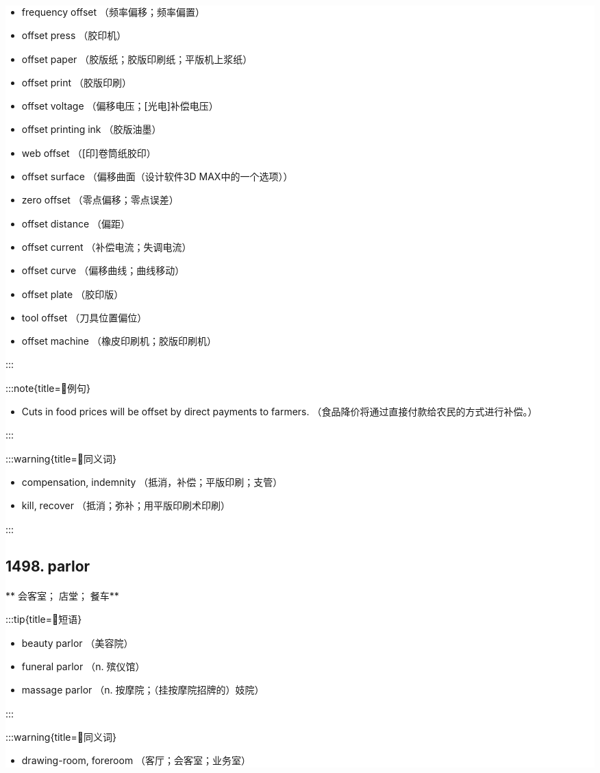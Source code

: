 - frequency offset （频率偏移；频率偏置）

- offset press （胶印机）

- offset paper （胶版纸；胶版印刷纸；平版机上浆纸）

- offset print （胶版印刷）

- offset voltage （偏移电压；[光电]补偿电压）

- offset printing ink （胶版油墨）

- web offset （[印]卷筒纸胶印）

- offset surface （偏移曲面（设计软件3D MAX中的一个选项））

- zero offset （零点偏移；零点误差）

- offset distance （偏距）

- offset current （补偿电流；失调电流）

- offset curve （偏移曲线；曲线移动）

- offset plate （胶印版）

- tool offset （刀具位置偏位）

- offset machine （橡皮印刷机；胶版印刷机）

:::

:::note{title=🎤例句}

- Cuts in food prices will be offset by direct payments to farmers. （食品降价将通过直接付款给农民的方式进行补偿。）

:::

:::warning{title=🤔同义词}

- compensation, indemnity （抵消，补偿；平版印刷；支管）

- kill, recover （抵消；弥补；用平版印刷术印刷）

:::


## 1498. parlor

** 会客室； 店堂； 餐车**

:::tip{title=🤩短语}

- beauty parlor （美容院）

- funeral parlor （n. 殡仪馆）

- massage parlor （n. 按摩院；（挂按摩院招牌的）妓院）

:::

:::warning{title=🤔同义词}

- drawing-room, foreroom （客厅；会客室；业务室）
